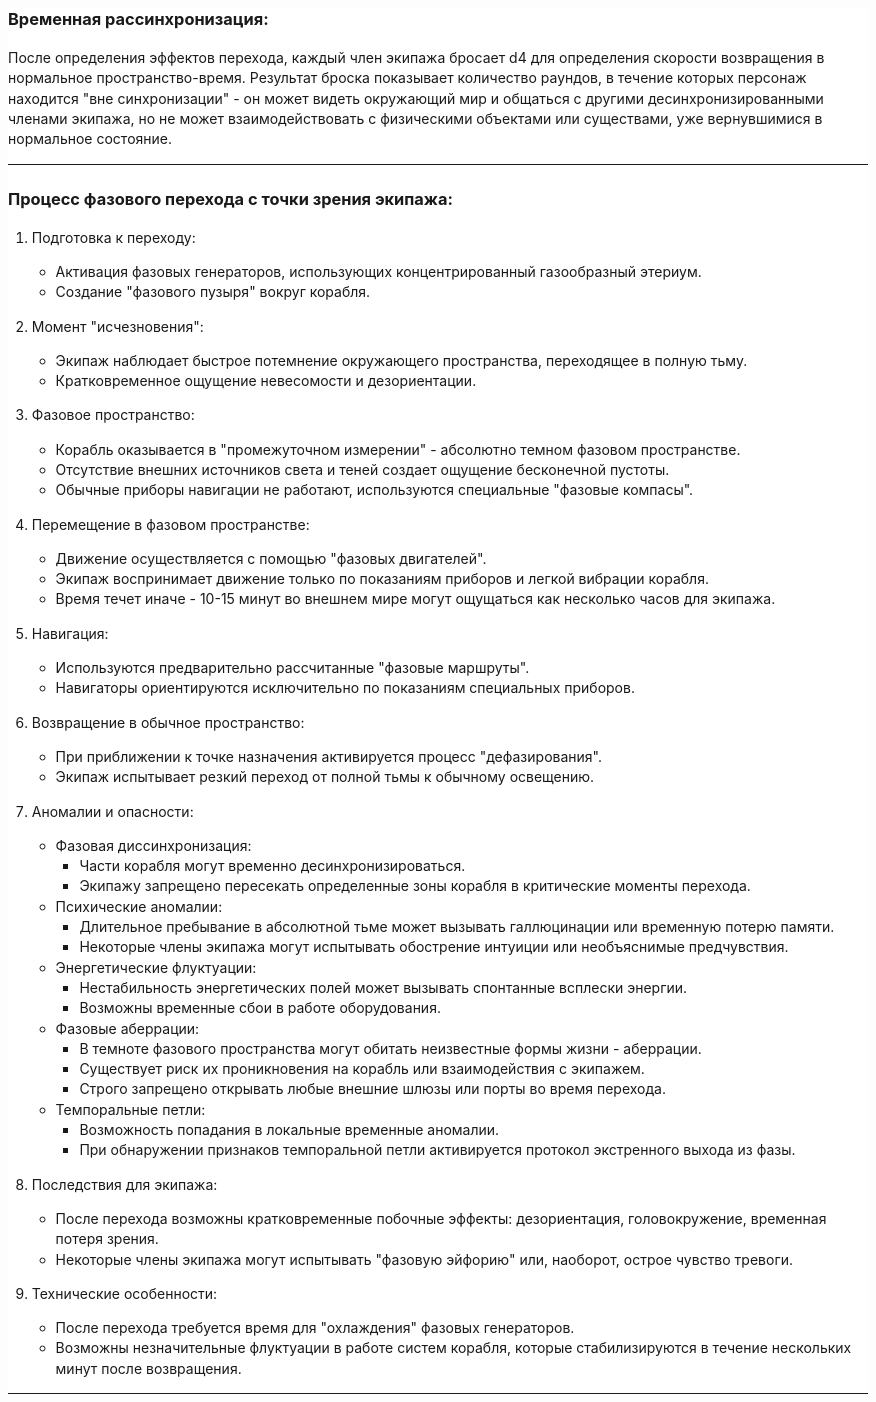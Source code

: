 ### Временная рассинхронизация:
После определения эффектов перехода, каждый член экипажа бросает d4 для определения скорости возвращения в нормальное пространство-время. Результат броска показывает количество раундов, в течение которых персонаж находится "вне синхронизации" - он может видеть окружающий мир и общаться с другими десинхронизированными членами экипажа, но не может взаимодействовать с физическими объектами или существами, уже вернувшимися в нормальное состояние.

---

### Процесс фазового перехода с точки зрения экипажа:

1. Подготовка к переходу:
   - Активация фазовых генераторов, использующих концентрированный газообразный этериум.
   - Создание "фазового пузыря" вокруг корабля.
2. Момент "исчезновения":
   - Экипаж наблюдает быстрое потемнение окружающего пространства, переходящее в полную тьму.
   - Кратковременное ощущение невесомости и дезориентации.
3. Фазовое пространство:
   - Корабль оказывается в "промежуточном измерении" - абсолютно темном фазовом пространстве.
   - Отсутствие внешних источников света и теней создает ощущение бесконечной пустоты.
   - Обычные приборы навигации не работают, используются специальные "фазовые компасы".

4. Перемещение в фазовом пространстве:
   - Движение осуществляется с помощью "фазовых двигателей".
   - Экипаж воспринимает движение только по показаниям приборов и легкой вибрации корабля.
   - Время течет иначе - 10-15 минут во внешнем мире могут ощущаться как несколько часов для экипажа.
5. Навигация:
   - Используются предварительно рассчитанные "фазовые маршруты".
   - Навигаторы ориентируются исключительно по показаниям специальных приборов.
6. Возвращение в обычное пространство:
   - При приближении к точке назначения активируется процесс "дефазирования".
   - Экипаж испытывает резкий переход от полной тьмы к обычному освещению.
7. Аномалии и опасности:
   - Фазовая диссинхронизация:
     - Части корабля могут временно десинхронизироваться.
     - Экипажу запрещено пересекать определенные зоны корабля в критические моменты перехода.
   - Психические аномалии:
     - Длительное пребывание в абсолютной тьме может вызывать галлюцинации или временную потерю памяти.
     - Некоторые члены экипажа могут испытывать обострение интуиции или необъяснимые предчувствия.
   - Энергетические флуктуации:
     - Нестабильность энергетических полей может вызывать спонтанные всплески энергии.
     - Возможны временные сбои в работе оборудования.
   - Фазовые аберрации:
     - В темноте фазового пространства могут обитать неизвестные формы жизни - аберрации.
     - Существует риск их проникновения на корабль или взаимодействия с экипажем.
     - Строго запрещено открывать любые внешние шлюзы или порты во время перехода.
   - Темпоральные петли:
     - Возможность попадания в локальные временные аномалии.
     - При обнаружении признаков темпоральной петли активируется протокол экстренного выхода из фазы.
8. Последствия для экипажа:
   - После перехода возможны кратковременные побочные эффекты: дезориентация, головокружение, временная потеря зрения.
   - Некоторые члены экипажа могут испытывать "фазовую эйфорию" или, наоборот, острое чувство тревоги.
9. Технические особенности:
   - После перехода требуется время для "охлаждения" фазовых генераторов.
   - Возможны незначительные флуктуации в работе систем корабля, которые стабилизируются в течение нескольких минут после возвращения.

---
